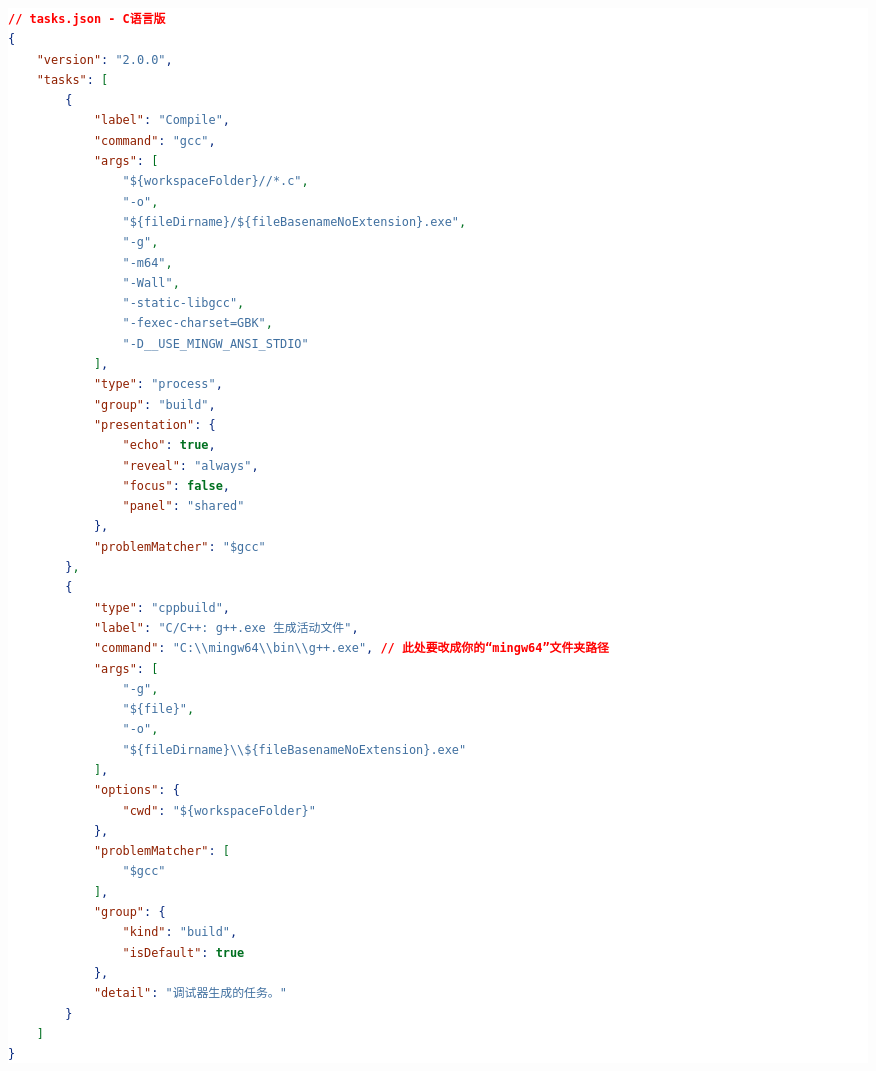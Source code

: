 ``` json
// tasks.json - C语言版
{
    "version": "2.0.0",
    "tasks": [
        {
            "label": "Compile",
            "command": "gcc",
            "args": [
                "${workspaceFolder}//*.c",
                "-o",
                "${fileDirname}/${fileBasenameNoExtension}.exe",
                "-g",
                "-m64",
                "-Wall",
                "-static-libgcc",
                "-fexec-charset=GBK",
                "-D__USE_MINGW_ANSI_STDIO"
            ],
            "type": "process",
            "group": "build",
            "presentation": {
                "echo": true,
                "reveal": "always",
                "focus": false,
                "panel": "shared"
            },
            "problemMatcher": "$gcc"
        },
        {
            "type": "cppbuild",
            "label": "C/C++: g++.exe 生成活动文件",
            "command": "C:\\mingw64\\bin\\g++.exe", // 此处要改成你的“mingw64”文件夹路径
            "args": [
                "-g",
                "${file}",
                "-o",
                "${fileDirname}\\${fileBasenameNoExtension}.exe"
            ],
            "options": {
                "cwd": "${workspaceFolder}"
            },
            "problemMatcher": [
                "$gcc"
            ],
            "group": {
                "kind": "build",
                "isDefault": true
            },
            "detail": "调试器生成的任务。"
        }
    ]
}
```
